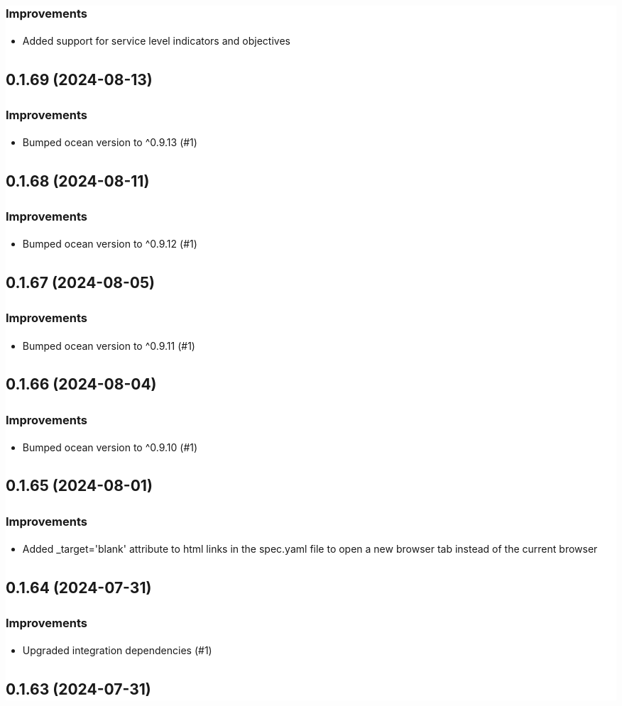 
### Improvements

- Added support for service level indicators and objectives


## 0.1.69 (2024-08-13)


### Improvements

- Bumped ocean version to ^0.9.13 (#1)


## 0.1.68 (2024-08-11)


### Improvements

- Bumped ocean version to ^0.9.12 (#1)


## 0.1.67 (2024-08-05)


### Improvements

- Bumped ocean version to ^0.9.11 (#1)


## 0.1.66 (2024-08-04)


### Improvements

- Bumped ocean version to ^0.9.10 (#1)


## 0.1.65 (2024-08-01)

### Improvements

- Added _target='blank' attribute to html links in the spec.yaml file to open a new browser tab instead of the current browser


## 0.1.64 (2024-07-31)

### Improvements

- Upgraded integration dependencies (#1)


## 0.1.63 (2024-07-31)
